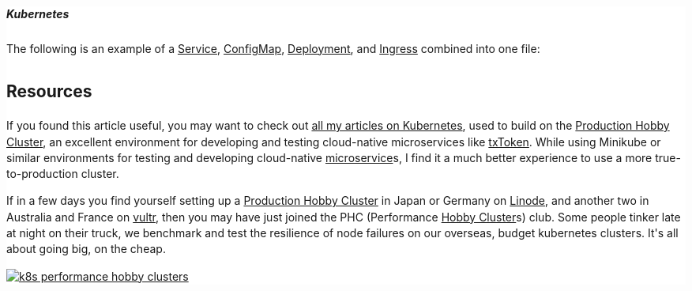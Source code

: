 ##### Kubernetes

The following is an example of a [Service], [ConfigMap], [Deployment], and [Ingress] combined into one file:

<script src="https://gist.github.com/cjimti/f006a4f57dd2ef6245866bf5ba0250fd.js"></script>




## Resources

If you found this article useful, you may want to check out [all my articles on Kubernetes][phc.txn2.net], used to build on the [Production Hobby Cluster], an excellent environment for developing and testing cloud-native microservices like [txToken]. While using Minikube or similar environments for testing and developing cloud-native [microservice]s, I find it a much better experience to use a more true-to-production cluster.

If in a few days you find yourself setting up a [Production Hobby Cluster] in Japan or Germany on [Linode], and another two in Australia and France on [vultr], then you may have just joined the PHC (Performance [Hobby Cluster]s) club. Some people tinker late at night on their truck, we benchmark and test the resilience of node failures on our overseas, budget kubernetes clusters. It's all about going big, on the cheap.

[![k8s performance hobby clusters](https://github.com/cjimti/mk/raw/master/images/content/k8s-tshirt-banner.jpg)](https://amzn.to/2IOe8Yu)

[ConfigMap]: https://kubernetes.io/docs/tasks/configure-pod-container/configure-pod-configmap/
[Service]: https://kubernetes.io/docs/concepts/services-networking/service/
[Deployment]: https://kubernetes.io/docs/concepts/workloads/controllers/deployment/
[Bearer Token]: https://oauth.net/2/bearer-tokens/
[YAML is a superset of JSON]: https://medium.com/@williamhayes/yaml-is-a-superset-of-json-it-is-explained-in-more-detail-here-1d758a069508
[curl]: https://curl.haxx.se/
[kubernetes ingress]: /web-cluster-ingress/
[monolithic]: https://en.wikipedia.org/wiki/Monolithic_application
[microservice]: http://microservices.io/
[Kubernetes]: https://kubernetes.io/
[Docker]: https://hub.docker.com/r/txn2/txtoken/
[HS256]: https://community.auth0.com/t/jwt-signing-algorithms-rs256-vs-hs256/7720
[txToken]: https://github.com/txn2/txtoken
[phc.txn2.net]: http://localhost:4000/tag/phc.txn2.net/
[JWT]: https://jwt.io/
[Ingress]: /web-cluster-ingress/
[Production Hobby Cluster]: /hobby-cluster/
[Hobby Cluster]: /hobby-cluster/
[Linode]: https://www.linode.com/?r=848a6b0b21dc8edd33124f05ec8f99207ccddfde
[vultr]: https://www.vultr.com/?ref=7418713
[Secret]: https://kubernetes.io/docs/concepts/configuration/secret/
